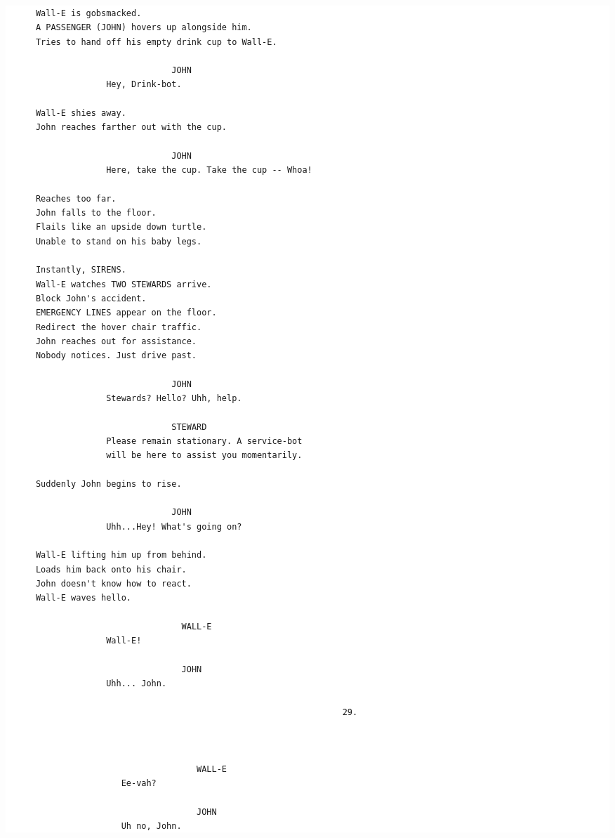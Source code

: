           Wall-E is gobsmacked.
          A PASSENGER (JOHN) hovers up alongside him.
          Tries to hand off his empty drink cup to Wall-E.
          
                                     JOHN
                        Hey, Drink-bot.
          
          Wall-E shies away.
          John reaches farther out with the cup.
          
                                     JOHN
                        Here, take the cup. Take the cup -- Whoa!
          
          Reaches too far.
          John falls to the floor.
          Flails like an upside down turtle.
          Unable to stand on his baby legs.
          
          Instantly, SIRENS.
          Wall-E watches TWO STEWARDS arrive.
          Block John's accident.
          EMERGENCY LINES appear on the floor.
          Redirect the hover chair traffic.
          John reaches out for assistance.
          Nobody notices. Just drive past.
          
                                     JOHN
                        Stewards? Hello? Uhh, help.
          
                                     STEWARD
                        Please remain stationary. A service-bot
                        will be here to assist you momentarily.
          
          Suddenly John begins to rise.
          
                                     JOHN
                        Uhh...Hey! What's going on?
          
          Wall-E lifting him up from behind.
          Loads him back onto his chair.
          John doesn't know how to react.
          Wall-E waves hello.
          
                                       WALL-E
                        Wall-E!
          
                                       JOHN
                        Uhh... John.
          
                                                                       29.
          
          
          
                                          WALL-E
                           Ee-vah?
          
                                          JOHN
                           Uh no, John.
          